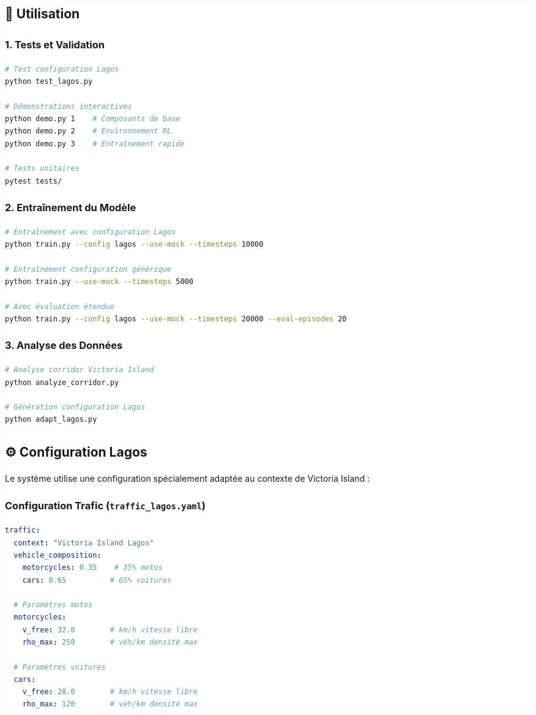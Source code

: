 ## 🚀 Utilisation

### 1. Tests et Validation

```bash
# Test configuration Lagos
python test_lagos.py

# Démonstrations interactives
python demo.py 1    # Composants de base
python demo.py 2    # Environnement RL
python demo.py 3    # Entraînement rapide

# Tests unitaires
pytest tests/
```

### 2. Entraînement du Modèle

```bash
# Entraînement avec configuration Lagos
python train.py --config lagos --use-mock --timesteps 10000

# Entraînement configuration générique
python train.py --use-mock --timesteps 5000

# Avec évaluation étendue
python train.py --config lagos --use-mock --timesteps 20000 --eval-episodes 20
```

### 3. Analyse des Données

```bash
# Analyse corridor Victoria Island
python analyze_corridor.py

# Génération configuration Lagos
python adapt_lagos.py
```

## ⚙️ Configuration Lagos

Le système utilise une configuration spécialement adaptée au contexte de Victoria Island :

### Configuration Trafic (`traffic_lagos.yaml`)
```yaml
traffic:
  context: "Victoria Island Lagos"
  vehicle_composition:
    motorcycles: 0.35    # 35% motos
    cars: 0.65          # 65% voitures
  
  # Paramètres motos
  motorcycles:
    v_free: 32.0        # km/h vitesse libre
    rho_max: 250        # véh/km densité max
    
  # Paramètres voitures  
  cars:
    v_free: 28.0        # km/h vitesse libre
    rho_max: 120        # véh/km densité max
```
